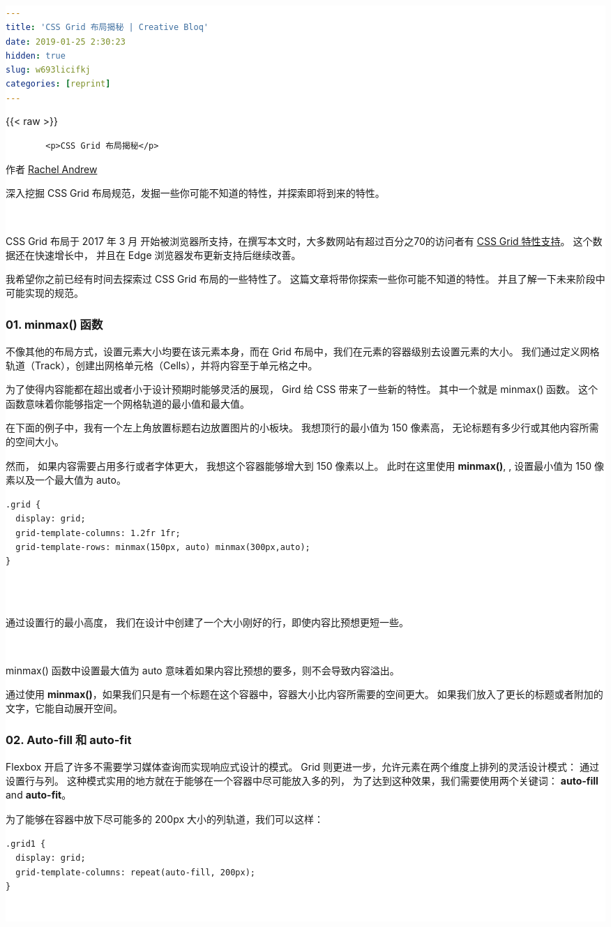 ```yaml
---
title: 'CSS Grid 布局揭秘 | Creative Bloq' 
date: 2019-01-25 2:30:23
hidden: true
slug: w693licifkj
categories: [reprint]
---
```


{{< raw >}}

            <p>CSS Grid 布局揭秘</p>
<p>作者 <a href="http://www.creativebloq.com/author/rachel-andrew">Rachel Andrew</a></p>
<p>深入挖掘 CSS Grid 布局规范，发掘一些你可能不知道的特性，并探索即将到来的特性。</p>
<p><img src="http://p0.qhimg.com/t01076efd495105b1b0.jpg" alt=""></p>
<p>CSS Grid 布局于 2017 年 3 月 开始被浏览器所支持，在撰写本文时，大多数网站有超过百分之70的访问者有 <a href="https://caniuse.com/#search=CSS%20grid%20layout">CSS Grid 特性支持</a>。 这个数据还在快速增长中， 并且在 Edge 浏览器发布更新支持后继续改善。</p>
<p>我希望你之前已经有时间去探索过 CSS Grid 布局的一些特性了。 这篇文章将带你探索一些你可能不知道的特性。 并且了解一下未来阶段中可能实现的规范。</p>
<h3>01. minmax() 函数</h3>
<p>不像其他的布局方式，设置元素大小均要在该元素本身，而在 Grid 布局中，我们在元素的容器级别去设置元素的大小。 我们通过定义网格轨道（Track），创建出网格单元格（Cells），并将内容至于单元格之中。</p>
<p>为了使得内容能都在超出或者小于设计预期时能够灵活的展现， Gird 给 CSS 带来了一些新的特性。 其中一个就是 minmax() 函数。 这个函数意味着你能够指定一个网格轨道的最小值和最大值。</p>
<p>在下面的例子中，我有一个左上角放置标题右边放置图片的小板块。 我想顶行的最小值为 150 像素高， 无论标题有多少行或其他内容所需的空间大小。</p>
<p>然而， 如果内容需要占用多行或者字体更大， 我想这个容器能够增大到 150 像素以上。 此时在这里使用 <strong>minmax()</strong>, , 设置最小值为 150 像素以及一个最大值为 auto。</p>
<pre><code class="hljs css"><span class="hljs-selector-class">.grid</span> {
  <span class="hljs-attribute">display</span>: grid;
  <span class="hljs-attribute">grid-template-columns</span>: <span class="hljs-number">1.2</span>fr <span class="hljs-number">1</span>fr;
  <span class="hljs-attribute">grid-template-rows</span>: <span class="hljs-built_in">minmax</span>(150px, auto) <span class="hljs-built_in">minmax</span>(300px,auto);
}

</code></pre><p><img src="http://p0.qhimg.com/t0118202c377064c8de.jpg" alt=""></p>
<p>通过设置行的最小高度， 我们在设计中创建了一个大小刚好的行，即使内容比预想更短一些。</p>
<p><img src="http://p0.qhimg.com/t01eee85a728682b118.jpg" alt=""></p>
<p>minmax() 函数中设置最大值为 auto 意味着如果内容比预想的要多，则不会导致内容溢出。</p>
<p>通过使用 <strong>minmax()</strong>，如果我们只是有一个标题在这个容器中，容器大小比内容所需要的空间更大。 如果我们放入了更长的标题或者附加的文字，它能自动展开空间。</p>
<h3>02. Auto-fill 和 auto-fit</h3>
<p>Flexbox 开启了许多不需要学习媒体查询而实现响应式设计的模式。 Grid 则更进一步，允许元素在两个维度上排列的灵活设计模式： 通过设置行与列。 这种模式实用的地方就在于能够在一个容器中尽可能放入多的列， 为了达到这种效果，我们需要使用两个关键词： <strong>auto-fill</strong> and <strong>auto-fit</strong>。</p>
<p>为了能够在容器中放下尽可能多的 200px 大小的列轨道，我们可以这样：</p>
<pre><code class="hljs css"><span class="hljs-selector-class">.grid1</span> {
  <span class="hljs-attribute">display</span>: grid;
  <span class="hljs-attribute">grid-template-columns</span>: <span class="hljs-built_in">repeat</span>(auto-fill, 200px);
}
